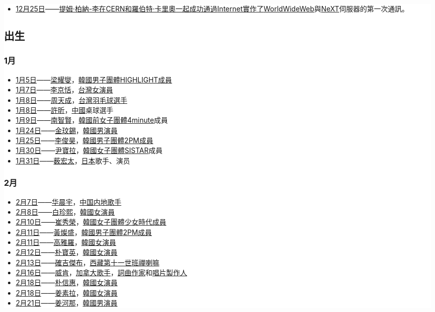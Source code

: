   - [12月25日](../Page/12月25日.md "wikilink")——[提姆·柏納-李在](https://zh.wikipedia.org/wiki/提姆·柏納-李 "wikilink")[CERN和](https://zh.wikipedia.org/wiki/CERN "wikilink")[羅伯特·卡里奧一起成功通過](https://zh.wikipedia.org/wiki/羅伯特·卡里奧 "wikilink")[Internet實作了](https://zh.wikipedia.org/wiki/Internet "wikilink")[WorldWideWeb](../Page/WorldWideWeb.md "wikilink")與[NeXT](../Page/NeXT.md "wikilink")伺服器的第一次通訊。

## 出生

### 1月

  - [1月5日](../Page/1月5日.md "wikilink")——[梁耀燮](../Page/梁耀燮.md "wikilink")，[韓國男子團體](https://zh.wikipedia.org/wiki/韓國 "wikilink")[HIGHLIGHT成員](https://zh.wikipedia.org/wiki/HIGHLIGHT "wikilink")
  - [1月7日](../Page/1月7日.md "wikilink")——[李京恬](../Page/李京恬.md "wikilink")，[台灣女演員](https://zh.wikipedia.org/wiki/台灣 "wikilink")
  - [1月8日](../Page/1月8日.md "wikilink")——[周天成](../Page/周天成.md "wikilink")，[台灣羽毛球選手](https://zh.wikipedia.org/wiki/台灣 "wikilink")
  - [1月8日](../Page/1月8日.md "wikilink")——[許昕](https://zh.wikipedia.org/wiki/許昕 "wikilink")，[中國](../Page/中國.md "wikilink")桌球選手
  - [1月9日](../Page/1月9日.md "wikilink")——[南智賢](https://zh.wikipedia.org/wiki/南智賢 "wikilink")，[韓國前女子團體](https://zh.wikipedia.org/wiki/韓國 "wikilink")[4minute](../Page/4minute.md "wikilink")成員
  - [1月24日](../Page/1月24日.md "wikilink")——[金玟錫](https://zh.wikipedia.org/wiki/金玟錫 "wikilink")，[韓國男演員](https://zh.wikipedia.org/wiki/韓國 "wikilink")
  - [1月25日](../Page/1月25日.md "wikilink")——[李俊昊](https://zh.wikipedia.org/wiki/李俊昊 "wikilink")，[韓國男子團體](https://zh.wikipedia.org/wiki/韓國 "wikilink")[2PM成員](https://zh.wikipedia.org/wiki/2PM "wikilink")
  - [1月30日](../Page/1月30日.md "wikilink")——[尹寶拉](https://zh.wikipedia.org/wiki/尹寶拉 "wikilink")，[韓國女子團體](https://zh.wikipedia.org/wiki/韓國 "wikilink")[SISTAR](../Page/SISTAR.md "wikilink")成員
  - [1月31日](../Page/1月31日.md "wikilink")——[薮宏太](../Page/薮宏太.md "wikilink")，[日本](../Page/日本.md "wikilink")歌手、演员

### 2月

  - [2月7日](../Page/2月7日.md "wikilink")——[华晨宇](../Page/华晨宇.md "wikilink")，[中国内地歌手](https://zh.wikipedia.org/wiki/中国 "wikilink")
  - [2月8日](../Page/2月8日.md "wikilink")——[白珍熙](../Page/白珍熙.md "wikilink")，[韓國女演員](https://zh.wikipedia.org/wiki/韓國 "wikilink")
  - [2月10日](../Page/2月10日.md "wikilink")——[崔秀榮](https://zh.wikipedia.org/wiki/崔秀榮 "wikilink")，[韓國女子團體](https://zh.wikipedia.org/wiki/韓國 "wikilink")[少女時代成員](https://zh.wikipedia.org/wiki/少女時代 "wikilink")
  - [2月11日](../Page/2月11日.md "wikilink")——[黃燦盛](../Page/黃燦盛.md "wikilink")，[韓國男子團體](https://zh.wikipedia.org/wiki/韓國 "wikilink")[2PM成員](https://zh.wikipedia.org/wiki/2PM "wikilink")
  - [2月11日](../Page/2月11日.md "wikilink")——[高雅羅](../Page/高雅羅.md "wikilink")，[韓國女演員](https://zh.wikipedia.org/wiki/韓國 "wikilink")
  - [2月12日](../Page/2月12日.md "wikilink")——[朴寶英](https://zh.wikipedia.org/wiki/朴寶英 "wikilink")，[韓國女演員](https://zh.wikipedia.org/wiki/韓國 "wikilink")
  - [2月13日](../Page/2月13日.md "wikilink")——[確吉傑布](https://zh.wikipedia.org/wiki/確吉傑布 "wikilink")，[西藏第十一世](https://zh.wikipedia.org/wiki/西藏 "wikilink")[班禪喇嘛](https://zh.wikipedia.org/wiki/班禪喇嘛 "wikilink")
  - [2月16日](../Page/2月16日.md "wikilink")——[威肯](../Page/威肯.md "wikilink")，[加拿大](../Page/加拿大.md "wikilink")[歌手](../Page/歌手.md "wikilink")，[詞曲作家](../Page/詞曲作家.md "wikilink")和[唱片製作人](https://zh.wikipedia.org/wiki/唱片製作人 "wikilink")
  - [2月18日](../Page/2月18日.md "wikilink")——[朴信惠](https://zh.wikipedia.org/wiki/朴信惠 "wikilink")，[韓國女演員](https://zh.wikipedia.org/wiki/韓國 "wikilink")
  - [2月18日](../Page/2月18日.md "wikilink")——[姜素拉](../Page/姜素拉.md "wikilink")，[韓國女演員](https://zh.wikipedia.org/wiki/韓國 "wikilink")
  - [2月21日](../Page/2月21日.md "wikilink")——[姜河那](../Page/姜河那.md "wikilink")，[韓國男演員](https://zh.wikipedia.org/wiki/韓國 "wikilink")
